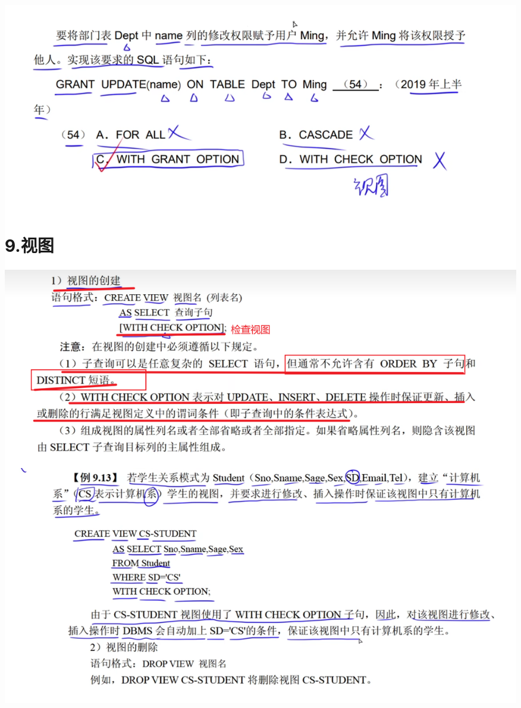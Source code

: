 ![image-20221110150319086](typora图片/image-20221110150319086.png)

# 9.视图

![image-20221110150530187](typora图片/image-20221110150530187.png)

![image-20221110150647485](typora图片/image-20221110150647485.png)
